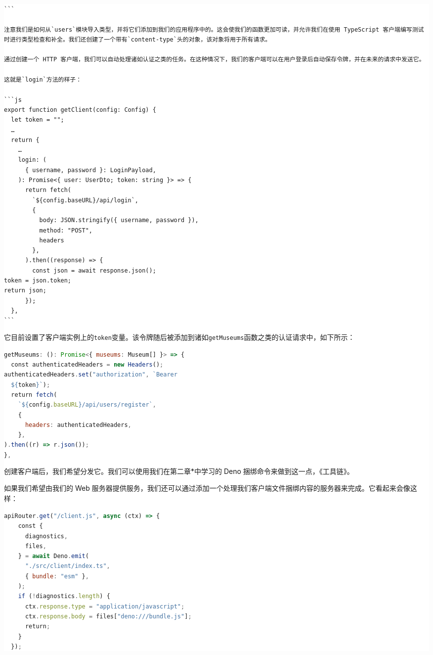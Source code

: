     ```

    注意我们是如何从`users`模块导入类型，并将它们添加到我们的应用程序中的。这会使我们的函数更加可读，并允许我们在使用 TypeScript 客户端编写测试时进行类型检查和补全。我们还创建了一个带有`content-type`头的对象，该对象将用于所有请求。

    通过创建一个 HTTP 客户端，我们可以自动处理诸如认证之类的任务。在这种情况下，我们的客户端可以在用户登录后自动保存令牌，并在未来的请求中发送它。

    这就是`login`方法的样子：

    ```js
    export function getClient(config: Config) {
      let token = "";
      …
      return {
        …
        login: (
          { username, password }: LoginPayload,
        ): Promise<{ user: UserDto; token: string }> => {
          return fetch(
            `${config.baseURL}/api/login`,
            {
              body: JSON.stringify({ username, password }),
              method: "POST",
              headers
            },
          ).then((response) => {
            const json = await response.json();
    token = json.token;
    return json;
          });
      },
    ```

它目前设置了客户端实例上的`token`变量。该令牌随后被添加到诸如`getMuseums`函数之类的认证请求中，如下所示：

```js
getMuseums: (): Promise<{ museums: Museum[] }> => {
  const authenticatedHeaders = new Headers();
authenticatedHeaders.set("authorization", `Bearer
  ${token}`);
  return fetch(
    `${config.baseURL}/api/users/register`,
    {
      headers: authenticatedHeaders,
    },
).then((r) => r.json());
},
```

创建客户端后，我们希望分发它。我们可以使用我们在第二章*中学习的 Deno 捆绑命令来做到这一点，《工具链》。

如果我们希望由我们的 Web 服务器提供服务，我们还可以通过添加一个处理我们客户端文件捆绑内容的服务器来完成。它看起来会像这样：

```js
apiRouter.get("/client.js", async (ctx) => {
    const {
      diagnostics,
      files,
    } = await Deno.emit(
      "./src/client/index.ts",
      { bundle: "esm" },
    );
    if (!diagnostics.length) {
      ctx.response.type = "application/javascript";
      ctx.response.body = files["deno:///bundle.js"];
      return;
    }
  });
```